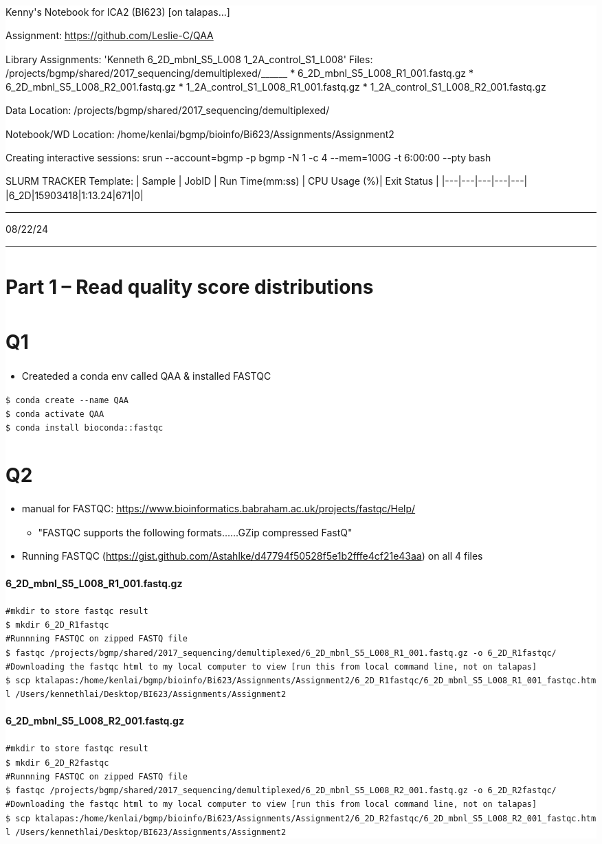 Kenny's Notebook for ICA2 (BI623) [on talapas...]

Assignment: https://github.com/Leslie-C/QAA

Library Assignments: 'Kenneth 6_2D_mbnl_S5_L008       1_2A_control_S1_L008'
    Files: /projects/bgmp/shared/2017_sequencing/demultiplexed/______
    * 6_2D_mbnl_S5_L008_R1_001.fastq.gz
    * 6_2D_mbnl_S5_L008_R2_001.fastq.gz
    * 1_2A_control_S1_L008_R1_001.fastq.gz
    * 1_2A_control_S1_L008_R2_001.fastq.gz

Data Location: /projects/bgmp/shared/2017_sequencing/demultiplexed/

Notebook/WD Location: /home/kenlai/bgmp/bioinfo/Bi623/Assignments/Assignment2

Creating interactive sessions: srun --account=bgmp -p bgmp -N 1 -c 4 --mem=100G -t 6:00:00 --pty bash

SLURM TRACKER Template: 
| Sample | JobID | Run Time(mm:ss) | CPU Usage (%)| Exit Status |
|---|---|---|---|---|
|6_2D|15903418|1:13.24|671|0|
____________________________________
08/22/24
____________________________________
# Part 1 – Read quality score distributions
# Q1 
*  Createded a conda env called QAA  & installed FASTQC 
```
$ conda create --name QAA
$ conda activate QAA
$ conda install bioconda::fastqc
```

# Q2 
* manual for FASTQC: https://www.bioinformatics.babraham.ac.uk/projects/fastqc/Help/
    * "FASTQC supports the following formats......GZip compressed FastQ"

* Running FASTQC (https://gist.github.com/Astahlke/d47794f50528f5e1b2fffe4cf21e43aa) on all 4 files 
#### 6_2D_mbnl_S5_L008_R1_001.fastq.gz
```
#mkdir to store fastqc result 
$ mkdir 6_2D_R1fastqc
#Runnning FASTQC on zipped FASTQ file 
$ fastqc /projects/bgmp/shared/2017_sequencing/demultiplexed/6_2D_mbnl_S5_L008_R1_001.fastq.gz -o 6_2D_R1fastqc/
#Downloading the fastqc html to my local computer to view [run this from local command line, not on talapas]
$ scp ktalapas:/home/kenlai/bgmp/bioinfo/Bi623/Assignments/Assignment2/6_2D_R1fastqc/6_2D_mbnl_S5_L008_R1_001_fastqc.html /Users/kennethlai/Desktop/BI623/Assignments/Assignment2
```
#### 6_2D_mbnl_S5_L008_R2_001.fastq.gz 
```
#mkdir to store fastqc result 
$ mkdir 6_2D_R2fastqc
#Runnning FASTQC on zipped FASTQ file 
$ fastqc /projects/bgmp/shared/2017_sequencing/demultiplexed/6_2D_mbnl_S5_L008_R2_001.fastq.gz -o 6_2D_R2fastqc/
#Downloading the fastqc html to my local computer to view [run this from local command line, not on talapas]
$ scp ktalapas:/home/kenlai/bgmp/bioinfo/Bi623/Assignments/Assignment2/6_2D_R2fastqc/6_2D_mbnl_S5_L008_R2_001_fastqc.html /Users/kennethlai/Desktop/BI623/Assignments/Assignment2
```